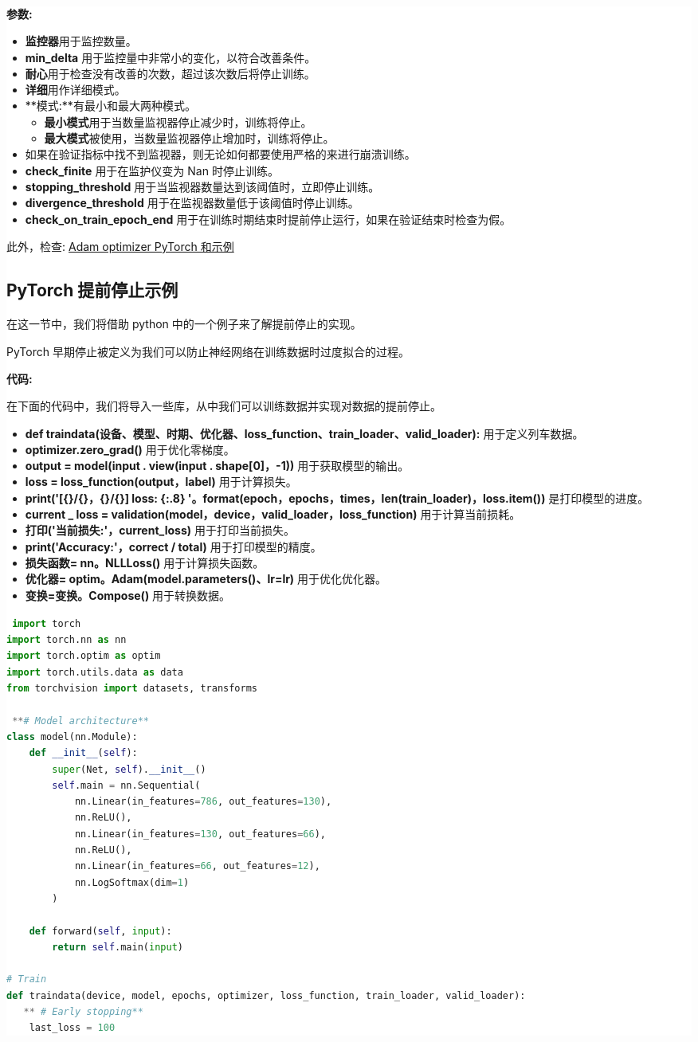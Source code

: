 **参数:**

*   **监控器**用于监控数量。
*   **min_delta** 用于监控量中非常小的变化，以符合改善条件。
*   **耐心**用于检查没有改善的次数，超过该次数后将停止训练。
*   **详细**用作详细模式。
*   **模式:**有最小和最大两种模式。
    *   **最小模式**用于当数量监视器停止减少时，训练将停止。
    *   **最大模式**被使用，当数量监视器停止增加时，训练将停止。
*   如果在验证指标中找不到监视器，则无论如何都要使用严格的来进行崩溃训练。
*   **check_finite** 用于在监护仪变为 Nan 时停止训练。
*   **stopping_threshold** 用于当监视器数量达到该阈值时，立即停止训练。
*   **divergence_threshold** 用于在监视器数量低于该阈值时停止训练。
*   **check_on_train_epoch_end** 用于在训练时期结束时提前停止运行，如果在验证结束时检查为假。

此外，检查: [Adam optimizer PyTorch 和示例](https://pythonguides.com/adam-optimizer-pytorch/)

## PyTorch 提前停止示例

在这一节中，我们将借助 python 中的一个例子来了解提前停止的实现。

PyTorch 早期停止被定义为我们可以防止神经网络在训练数据时过度拟合的过程。

**代码:**

在下面的代码中，我们将导入一些库，从中我们可以训练数据并实现对数据的提前停止。

*   **def traindata(设备、模型、时期、优化器、loss_function、train_loader、valid_loader):** 用于定义列车数据。
*   **optimizer.zero_grad()** 用于优化零梯度。
*   **output = model(input . view(input . shape[0]，-1))** 用于获取模型的输出。
*   **loss = loss_function(output，label)** 用于计算损失。
*   **print('[{}/{}，{}/{}] loss: {:.8} '。format(epoch，epochs，times，len(train_loader)，loss.item())** 是打印模型的进度。
*   **current _ loss = validation(model，device，valid_loader，loss_function)** 用于计算当前损耗。
*   **打印('当前损失:'，current_loss)** 用于打印当前损失。
*   **print('Accuracy:'，correct / total)** 用于打印模型的精度。
*   **损失函数= nn。NLLLoss()** 用于计算损失函数。
*   **优化器= optim。Adam(model.parameters()、lr=lr)** 用于优化优化器。
*   **变换=变换。Compose()** 用于转换数据。

```py
 import torch
import torch.nn as nn
import torch.optim as optim
import torch.utils.data as data
from torchvision import datasets, transforms

 **# Model architecture**
class model(nn.Module):
    def __init__(self):
        super(Net, self).__init__()
        self.main = nn.Sequential(
            nn.Linear(in_features=786, out_features=130),
            nn.ReLU(),
            nn.Linear(in_features=130, out_features=66),
            nn.ReLU(),
            nn.Linear(in_features=66, out_features=12),
            nn.LogSoftmax(dim=1)
        )

    def forward(self, input):
        return self.main(input)

# Train
def traindata(device, model, epochs, optimizer, loss_function, train_loader, valid_loader):
   ** # Early stopping**
    last_loss = 100
```